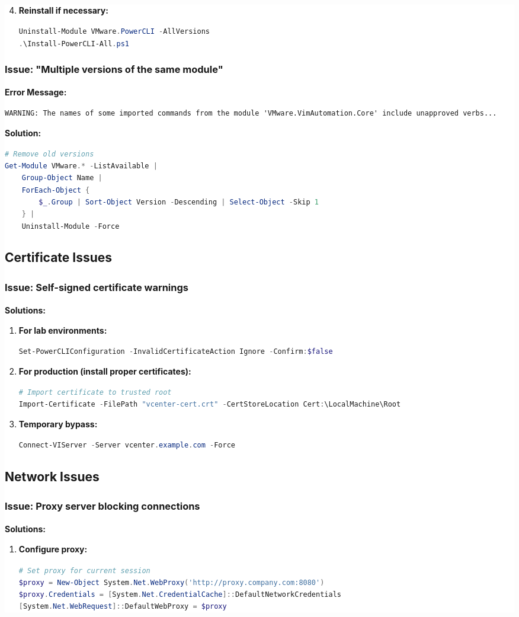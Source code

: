 4. **Reinstall if necessary:**
   ```powershell
   Uninstall-Module VMware.PowerCLI -AllVersions
   .\Install-PowerCLI-All.ps1
   ```

### Issue: "Multiple versions of the same module"

**Error Message:**
```
WARNING: The names of some imported commands from the module 'VMware.VimAutomation.Core' include unapproved verbs...
```

**Solution:**
```powershell
# Remove old versions
Get-Module VMware.* -ListAvailable | 
    Group-Object Name | 
    ForEach-Object { 
        $_.Group | Sort-Object Version -Descending | Select-Object -Skip 1 
    } | 
    Uninstall-Module -Force
```

## Certificate Issues

### Issue: Self-signed certificate warnings

**Solutions:**

1. **For lab environments:**
   ```powershell
   Set-PowerCLIConfiguration -InvalidCertificateAction Ignore -Confirm:$false
   ```

2. **For production (install proper certificates):**
   ```powershell
   # Import certificate to trusted root
   Import-Certificate -FilePath "vcenter-cert.crt" -CertStoreLocation Cert:\LocalMachine\Root
   ```

3. **Temporary bypass:**
   ```powershell
   Connect-VIServer -Server vcenter.example.com -Force
   ```

## Network Issues

### Issue: Proxy server blocking connections

**Solutions:**

1. **Configure proxy:**
   ```powershell
   # Set proxy for current session
   $proxy = New-Object System.Net.WebProxy('http://proxy.company.com:8080')
   $proxy.Credentials = [System.Net.CredentialCache]::DefaultNetworkCredentials
   [System.Net.WebRequest]::DefaultWebProxy = $proxy
   ```
